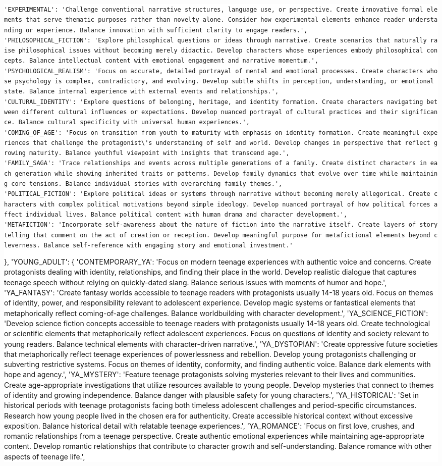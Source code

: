     'EXPERIMENTAL': 'Challenge conventional narrative structures, language use, or perspective. Create innovative formal elements that serve thematic purposes rather than novelty alone. Consider how experimental elements enhance reader understanding or experience. Balance innovation with sufficient clarity to engage readers.',
    'PHILOSOPHICAL_FICTION': 'Explore philosophical questions or ideas through narrative. Create scenarios that naturally raise philosophical issues without becoming merely didactic. Develop characters whose experiences embody philosophical concepts. Balance intellectual content with emotional engagement and narrative momentum.',
    'PSYCHOLOGICAL_REALISM': 'Focus on accurate, detailed portrayal of mental and emotional processes. Create characters whose psychology is complex, contradictory, and evolving. Develop subtle shifts in perception, understanding, or emotional state. Balance internal experience with external events and relationships.',
    'CULTURAL_IDENTITY': 'Explore questions of belonging, heritage, and identity formation. Create characters navigating between different cultural influences or expectations. Develop nuanced portrayal of cultural practices and their significance. Balance cultural specificity with universal human experiences.',
    'COMING_OF_AGE': 'Focus on transition from youth to maturity with emphasis on identity formation. Create meaningful experiences that challenge the protagonist\'s understanding of self and world. Develop changes in perspective that reflect growing maturity. Balance youthful viewpoint with insights that transcend age.',
    'FAMILY_SAGA': 'Trace relationships and events across multiple generations of a family. Create distinct characters in each generation while showing inherited traits or patterns. Develop family dynamics that evolve over time while maintaining core tensions. Balance individual stories with overarching family themes.',
    'POLITICAL_FICTION': 'Explore political ideas or systems through narrative without becoming merely allegorical. Create characters with complex political motivations beyond simple ideology. Develop nuanced portrayal of how political forces affect individual lives. Balance political content with human drama and character development.',
    'METAFICTION': 'Incorporate self-awareness about the nature of fiction into the narrative itself. Create layers of storytelling that comment on the act of creation or reception. Develop meaningful purpose for metafictional elements beyond cleverness. Balance self-reference with engaging story and emotional investment.'
  },
  'YOUNG_ADULT': {
    'CONTEMPORARY_YA': 'Focus on modern teenage experiences with authentic voice and concerns. Create protagonists dealing with identity, relationships, and finding their place in the world. Develop realistic dialogue that captures teenage speech without relying on quickly-dated slang. Balance serious issues with moments of humor and hope.',
    'YA_FANTASY': 'Create fantasy worlds accessible to teenage readers with protagonists usually 14-18 years old. Focus on themes of identity, power, and responsibility relevant to adolescent experience. Develop magic systems or fantastical elements that metaphorically reflect coming-of-age challenges. Balance worldbuilding with character development.',
    'YA_SCIENCE_FICTION': 'Develop science fiction concepts accessible to teenage readers with protagonists usually 14-18 years old. Create technological or scientific elements that metaphorically reflect adolescent experiences. Focus on questions of identity and society relevant to young readers. Balance technical elements with character-driven narrative.',
    'YA_DYSTOPIAN': 'Create oppressive future societies that metaphorically reflect teenage experiences of powerlessness and rebellion. Develop young protagonists challenging or subverting restrictive systems. Focus on themes of identity, conformity, and finding authentic voice. Balance dark elements with hope and agency.',
    'YA_MYSTERY': 'Feature teenage protagonists solving mysteries relevant to their lives and communities. Create age-appropriate investigations that utilize resources available to young people. Develop mysteries that connect to themes of identity and growing independence. Balance danger with plausible safety for young characters.',
    'YA_HISTORICAL': 'Set in historical periods with teenage protagonists facing both timeless adolescent challenges and period-specific circumstances. Research how young people lived in the chosen era for authenticity. Create accessible historical context without excessive exposition. Balance historical detail with relatable teenage experiences.',
    'YA_ROMANCE': 'Focus on first love, crushes, and romantic relationships from a teenage perspective. Create authentic emotional experiences while maintaining age-appropriate content. Develop romantic relationships that contribute to character growth and self-understanding. Balance romance with other aspects of teenage life.',